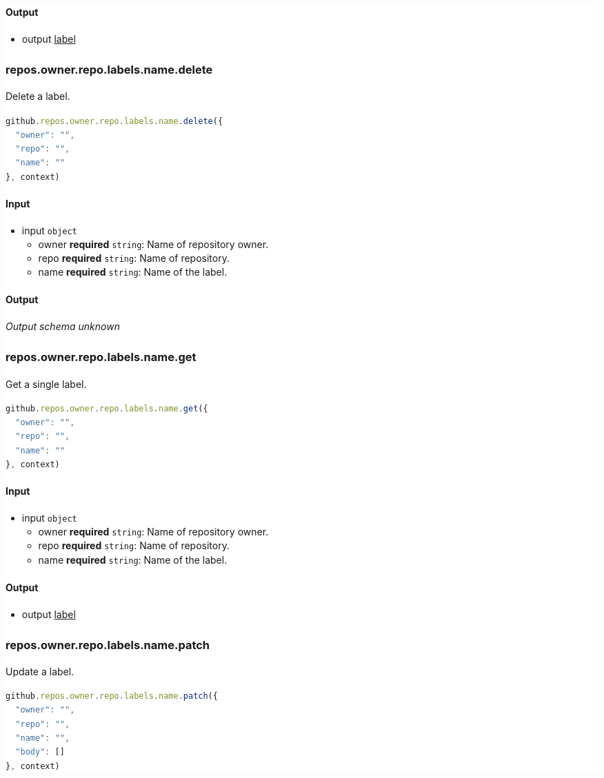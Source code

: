 #### Output
* output [label](#label)

### repos.owner.repo.labels.name.delete
Delete a label.


```js
github.repos.owner.repo.labels.name.delete({
  "owner": "",
  "repo": "",
  "name": ""
}, context)
```

#### Input
* input `object`
  * owner **required** `string`: Name of repository owner.
  * repo **required** `string`: Name of repository.
  * name **required** `string`: Name of the label.

#### Output
*Output schema unknown*

### repos.owner.repo.labels.name.get
Get a single label.


```js
github.repos.owner.repo.labels.name.get({
  "owner": "",
  "repo": "",
  "name": ""
}, context)
```

#### Input
* input `object`
  * owner **required** `string`: Name of repository owner.
  * repo **required** `string`: Name of repository.
  * name **required** `string`: Name of the label.

#### Output
* output [label](#label)

### repos.owner.repo.labels.name.patch
Update a label.


```js
github.repos.owner.repo.labels.name.patch({
  "owner": "",
  "repo": "",
  "name": "",
  "body": []
}, context)
```
